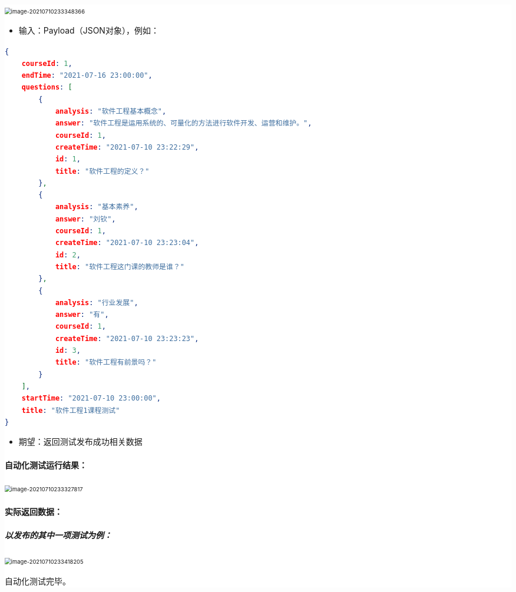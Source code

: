 <img src="https://stage3-doc.oss-cn-beijing.aliyuncs.com/HomeworkImgs/image-20210710233348366.png" alt="image-20210710233348366" style="zoom:67%;" />

- 输入：Payload（JSON对象），例如：

```json
{
    courseId: 1,
	endTime: "2021-07-16 23:00:00",
	questions: [
    	{
            analysis: "软件工程基本概念",
			answer: "软件工程是运用系统的、可量化的方法进行软件开发、运营和维护。",
			courseId: 1,
			createTime: "2021-07-10 23:22:29",
			id: 1,
			title: "软件工程的定义？"
        },
        {
            analysis: "基本素养",
			answer: "刘钦",
			courseId: 1,
			createTime: "2021-07-10 23:23:04",
			id: 2,
			title: "软件工程这门课的教师是谁？"
        },
        {
            analysis: "行业发展",
			answer: "有",
			courseId: 1,
			createTime: "2021-07-10 23:23:23",
			id: 3,
			title: "软件工程有前景吗？"
        }
    ],
	startTime: "2021-07-10 23:00:00",
	title: "软件工程1课程测试"
}
```

- 期望：返回测试发布成功相关数据

#### 自动化测试运行结果：

<img src="https://stage3-doc.oss-cn-beijing.aliyuncs.com/HomeworkImgs/image-20210710233327817.png" alt="image-20210710233327817" style="zoom:67%;" />

#### 实际返回数据：

##### 以发布的其中一项测试为例：

<img src="https://stage3-doc.oss-cn-beijing.aliyuncs.com/HomeworkImgs/image-20210710233418205.png" alt="image-20210710233418205" style="zoom:67%;" />

自动化测试完毕。

